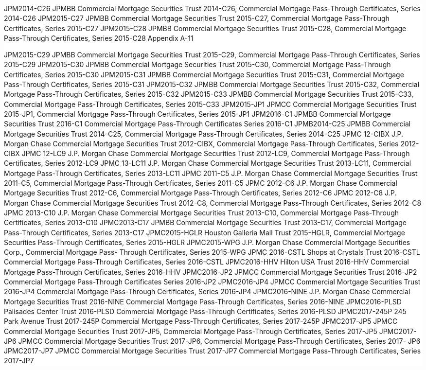 JPM2014-C26 JPMBB Commercial Mortgage Securities Trust 2014-C26, Commercial Mortgage Pass-Through
Certificates, Series 2014-C26
JPM2015-C27 JPMBB Commercial Mortgage Securities Trust 2015-C27, Commercial Mortgage Pass-Through
Certificates, Series 2015-C27
JPM2015-C28 JPMBB Commercial Mortgage Securities Trust 2015-C28, Commercial Mortgage Pass-Through
Certificates, Series 2015-C28
Appendix A-11

JPM2015-C29 JPMBB Commercial Mortgage Securities Trust 2015-C29, Commercial Mortgage Pass-Through
Certificates, Series 2015-C29
JPM2015-C30 JPMBB Commercial Mortgage Securities Trust 2015-C30, Commercial Mortgage Pass-Through
Certificates, Series 2015-C30
JPM2015-C31 JPMBB Commercial Mortgage Securities Trust 2015-C31, Commercial Mortgage Pass-Through
Certificates, Series 2015-C31
JPM2015-C32 JPMBB Commercial Mortgage Securities Trust 2015-C32, Commercial Mortgage Pass-Through
Certificates, Series 2015-C32
JPM2015-C33 JPMBB Commercial Mortgage Securities Trust 2015-C33, Commercial Mortgage Pass-Through
Certificates, Series 2015-C33
JPM2015-JP1 JPMCC Commercial Mortgage Securities Trust 2015-JP1, Commercial Mortgage Pass-Through
Certificates, Series 2015-JP1
JPM2016-C1 JPMBB Commercial Mortgage Securities Trust 2016-C1 Commercial Mortgage Pass-Through
Certificates Series 2016-C1
JPMB2014-C25 JPMBB Commercial Mortgage Securities Trust 2014-C25, Commercial Mortgage Pass-Through
Certificates, Series 2014-C25
JPMC 12-CIBX J.P. Morgan Chase Commercial Mortgage Securities Trust 2012-CIBX, Commercial Mortgage
Pass-Through Certificates, Series 2012-CIBX
JPMC 12-LC9 J.P. Morgan Chase Commercial Mortgage Securities Trust 2012-LC9, Commercial Mortgage
Pass-Through Certificates, Series 2012-LC9
JPMC 13-LC11 J.P. Morgan Chase Commercial Mortgage Securities Trust 2013-LC11, Commercial Mortgage
Pass-Through Certificates, Series 2013-LC11
JPMC 2011-C5 J.P. Morgan Chase Commercial Mortgage Securities Trust 2011-C5, Commercial Mortgage
Pass-Through Certificates, Series 2011-C5
JPMC 2012-C6 J.P. Morgan Chase Commercial Mortgage Securities Trust 2012-C6, Commercial Mortgage
Pass-Through Certificates, Series 2012-C6
JPMC 2012-C8 J.P. Morgan Chase Commercial Mortgage Securities Trust 2012-C8, Commercial Mortgage
Pass-Through Certificates, Series 2012-C8
JPMC 2013-C10 J.P. Morgan Chase Commercial Mortgage Securities Trust 2013-C10, Commercial Mortgage
Pass-Through Certificates, Series 2013-C10
JPMC2013-C17 JPMBB Commercial Mortgage Securities Trust 2013-C17, Commercial Mortgage Pass-Through
Certificates, Series 2013-C17
JPMC2015-HGLR Houston Galleria Mall Trust 2015-HGLR, Commercial Mortgage Securities Pass-Through
Certificates, Series 2015-HGLR
JPMC2015-WPG J.P. Morgan Chase Commercial Mortgage Securities Corp., Commercial Mortgage Pass-
Through Certificates, Series 2015-WPG
JPMC 2016-CSTL Shops at Crystals Trust 2016-CSTL Commercial Mortgage Pass-Through Certificates,
Series 2016-CSTL
JPMC2016-HHV Hilton USA Trust 2016-HHV Commercial Mortgage Pass-Through Certificates, Series
2016-HHV
JPMC2016-JP2 JPMCC Commercial Mortgage Securities Trust 2016-JP2 Commercial Mortgage Pass-Through
Certificates Series 2016-JP2
JPMC2016-JP4 JPMCC Commercial Mortgage Securities Trust 2016-JP4 Commercial Mortgage Pass-Through
Certificates, Series 2016-JP4
JPMC2016-NINE J.P. Morgan Chase Commercial Mortgage Securities Trust 2016-NINE Commercial Mortgage
Pass-Through Certificates, Series 2016-NINE
JPMC2016-PLSD Palisades Center Trust 2016-PLSD Commercial Mortgage Pass-Through Certificates,
Series 2016-PLSD
JPMC2017-245P 245 Park Avenue Trust 2017-245P Commercial Mortgage Pass-Through Certificates, Series
2017-245P
JPMC2017-JP5 JPMCC Commercial Mortgage Securities Trust 2017-JP5, Commercial Mortgage Pass-Through
Certificates, Series 2017-JP5
JPMC2017-JP6 JPMCC Commercial Mortgage Securities Trust 2017-JP6, Commercial Mortgage Pass-Through
Certificates, Series 2017- JP6
JPMC2017-JP7 JPMCC Commercial Mortgage Securities Trust 2017-JP7 Commercial Mortgage Pass-Through
Certificates, Series 2017-JP7